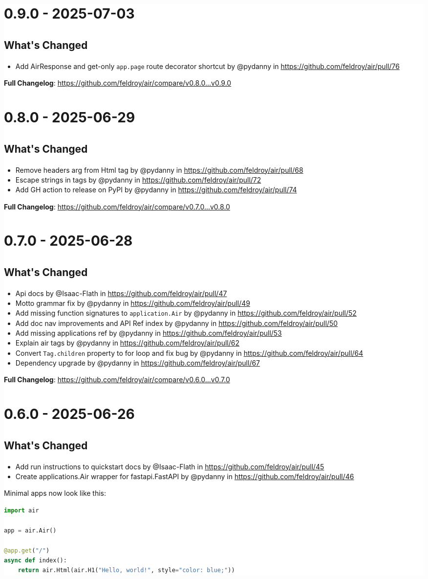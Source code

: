 # 0.9.0 - 2025-07-03

## What's Changed

* Add AirResponse and get-only `app.page` route decorator shortcut by @pydanny in https://github.com/feldroy/air/pull/76

**Full Changelog**: https://github.com/feldroy/air/compare/v0.8.0...v0.9.0

# 0.8.0 - 2025-06-29

## What's Changed
* Remove headers arg from Html tag by @pydanny in https://github.com/feldroy/air/pull/68
* Escape strings in tags  by @pydanny in https://github.com/feldroy/air/pull/72
* Add GH action to release on PyPI by @pydanny in https://github.com/feldroy/air/pull/74


**Full Changelog**: https://github.com/feldroy/air/compare/v0.7.0...v0.8.0

# 0.7.0 - 2025-06-28

## What's Changed
* Api docs by @Isaac-Flath in https://github.com/feldroy/air/pull/47
* Motto grammar fix by @pydanny in https://github.com/feldroy/air/pull/49
* Add missing function signatures to `application.Air` by @pydanny in https://github.com/feldroy/air/pull/52
* Add doc nav improvements and API Ref index by @pydanny in https://github.com/feldroy/air/pull/50
* Add missing applications ref by @pydanny in https://github.com/feldroy/air/pull/53
* Explain air tags by @pydanny in https://github.com/feldroy/air/pull/62
* Convert `Tag.children` property to for loop and fix bug by @pydanny in https://github.com/feldroy/air/pull/64
* Dependency upgrade by @pydanny in https://github.com/feldroy/air/pull/67


**Full Changelog**: https://github.com/feldroy/air/compare/v0.6.0...v0.7.0

# 0.6.0 - 2025-06-26

## What's Changed
* Add run instructions to quickstart docs by @Isaac-Flath in https://github.com/feldroy/air/pull/45
* Create applications.Air wrapper for fastapi.FastAPI by @pydanny in https://github.com/feldroy/air/pull/46

Minimal apps now look like this:

```python
import air

app = air.Air()

@app.get("/")
async def index():
    return air.Html(air.H1("Hello, world!", style="color: blue;"))
```
